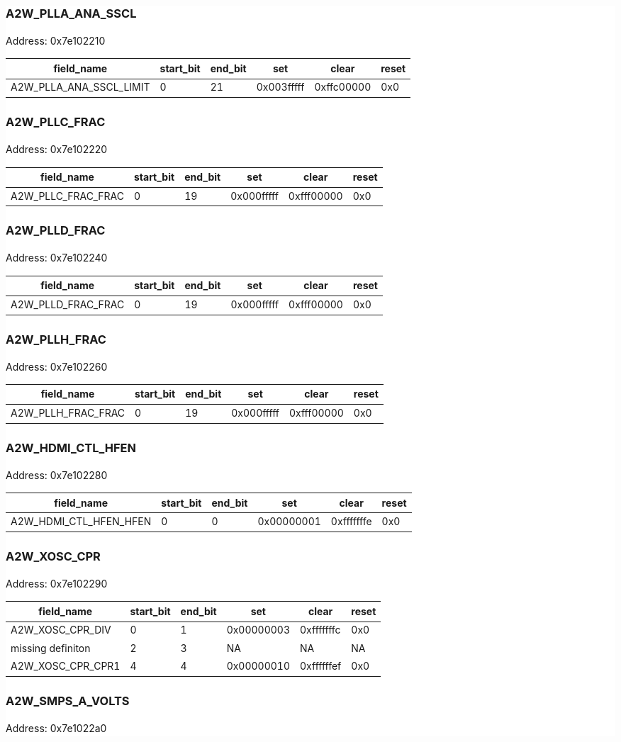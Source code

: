 ### A2W_PLLA_ANA_SSCL
 Address: 0x7e102210

| field_name | start_bit | end_bit | set | clear | reset |
| --- | --- | --- | --- | --- | --- |
| A2W_PLLA_ANA_SSCL_LIMIT | 0 | 21 | 0x003fffff | 0xffc00000 | 0x0 |

### A2W_PLLC_FRAC
 Address: 0x7e102220

| field_name | start_bit | end_bit | set | clear | reset |
| --- | --- | --- | --- | --- | --- |
| A2W_PLLC_FRAC_FRAC | 0 | 19 | 0x000fffff | 0xfff00000 | 0x0 |

### A2W_PLLD_FRAC
 Address: 0x7e102240

| field_name | start_bit | end_bit | set | clear | reset |
| --- | --- | --- | --- | --- | --- |
| A2W_PLLD_FRAC_FRAC | 0 | 19 | 0x000fffff | 0xfff00000 | 0x0 |

### A2W_PLLH_FRAC
 Address: 0x7e102260

| field_name | start_bit | end_bit | set | clear | reset |
| --- | --- | --- | --- | --- | --- |
| A2W_PLLH_FRAC_FRAC | 0 | 19 | 0x000fffff | 0xfff00000 | 0x0 |

### A2W_HDMI_CTL_HFEN
 Address: 0x7e102280

| field_name | start_bit | end_bit | set | clear | reset |
| --- | --- | --- | --- | --- | --- |
| A2W_HDMI_CTL_HFEN_HFEN | 0 | 0 | 0x00000001 | 0xfffffffe | 0x0 |

### A2W_XOSC_CPR
 Address: 0x7e102290

| field_name | start_bit | end_bit | set | clear | reset |
| --- | --- | --- | --- | --- | --- |
| A2W_XOSC_CPR_DIV | 0 | 1 | 0x00000003 | 0xfffffffc | 0x0 |
| missing definiton | 2 | 3 | NA | NA | NA |
| A2W_XOSC_CPR_CPR1 | 4 | 4 | 0x00000010 | 0xffffffef | 0x0 |

### A2W_SMPS_A_VOLTS
 Address: 0x7e1022a0
